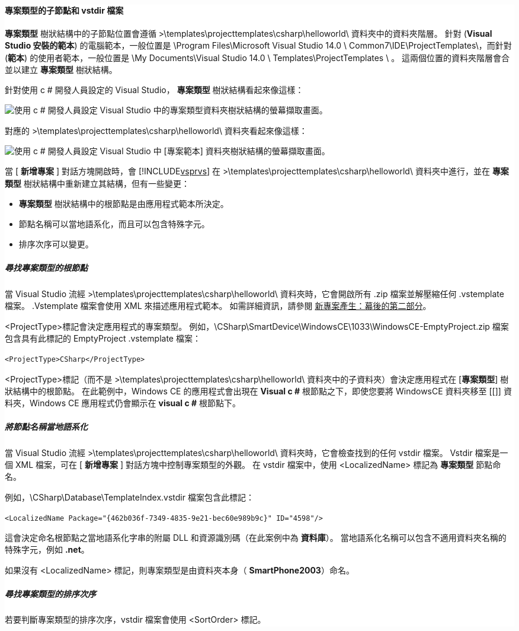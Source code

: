 #### <a name="project-type-child-nodes-and-vstdir-files"></a>專案類型的子節點和 vstdir 檔案
 **專案類型** 樹狀結構中的子節點位置會遵循 >\templates\projecttemplates\csharp\helloworld\ 資料夾中的資料夾階層。 針對 (**Visual Studio 安裝的範本**) 的電腦範本，一般位置是 \Program Files\Microsoft Visual Studio 14.0 \ Common7\IDE\ProjectTemplates\，而針對 (**範本**) 的使用者範本，一般位置是 \My Documents\Visual Studio 14.0 \ Templates\ProjectTemplates \\ 。 這兩個位置的資料夾階層會合並以建立 **專案類型** 樹狀結構。

 針對使用 c # 開發人員設定的 Visual Studio， **專案類型** 樹狀結構看起來像這樣：

 ![使用 c # 開發人員設定 Visual Studio 中的專案類型資料夾樹狀結構的螢幕擷取畫面。](../../extensibility/internals/media/projecttypes.png)

 對應的 >\templates\projecttemplates\csharp\helloworld\ 資料夾看起來像這樣：

 ![使用 c # 開發人員設定 Visual Studio 中 [專案範本] 資料夾樹狀結構的螢幕擷取畫面。](../../extensibility/internals/media/projecttemplates.png)

 當 [ **新增專案** ] 對話方塊開啟時，會 [!INCLUDE[vsprvs](../../code-quality/includes/vsprvs_md.md)] 在 >\templates\projecttemplates\csharp\helloworld\ 資料夾中進行，並在 **專案類型** 樹狀結構中重新建立其結構，但有一些變更：

- **專案類型** 樹狀結構中的根節點是由應用程式範本所決定。

- 節點名稱可以當地語系化，而且可以包含特殊字元。

- 排序次序可以變更。

##### <a name="finding-the-root-node-for-a-project-type"></a>尋找專案類型的根節點
 當 Visual Studio 流經 >\templates\projecttemplates\csharp\helloworld\ 資料夾時，它會開啟所有 .zip 檔案並解壓縮任何 .vstemplate 檔案。 .Vstemplate 檔案會使用 XML 來描述應用程式範本。 如需詳細資訊，請參閱 [新專案產生：幕後的第二部分](../../extensibility/internals/new-project-generation-under-the-hood-part-two.md)。

 \<ProjectType>標記會決定應用程式的專案類型。 例如，\CSharp\SmartDevice\WindowsCE\1033\WindowsCE-EmptyProject.zip 檔案包含具有此標記的 EmptyProject .vstemplate 檔案：

```
<ProjectType>CSharp</ProjectType>
```

 \<ProjectType>標記（而不是 >\templates\projecttemplates\csharp\helloworld\ 資料夾中的子資料夾）會決定應用程式在 [**專案類型**] 樹狀結構中的根節點。 在此範例中，Windows CE 的應用程式會出現在 **Visual c #** 根節點之下，即使您要將 WindowsCE 資料夾移至 [[]] 資料夾，Windows CE 應用程式仍會顯示在 **visual c #** 根節點下。

##### <a name="localizing-the-node-name"></a>將節點名稱當地語系化
 當 Visual Studio 流經 >\templates\projecttemplates\csharp\helloworld\ 資料夾時，它會檢查找到的任何 vstdir 檔案。 Vstdir 檔案是一個 XML 檔案，可在 [ **新增專案** ] 對話方塊中控制專案類型的外觀。 在 vstdir 檔案中，使用 \<LocalizedName> 標記為 **專案類型** 節點命名。

 例如，\CSharp\Database\TemplateIndex.vstdir 檔案包含此標記：

```
<LocalizedName Package="{462b036f-7349-4835-9e21-bec60e989b9c}" ID="4598"/>
```

 這會決定命名根節點之當地語系化字串的附屬 DLL 和資源識別碼（在此案例中為 **資料庫**）。 當地語系化名稱可以包含不適用資料夾名稱的特殊字元，例如 **.net**。

 如果沒有 \<LocalizedName> 標記，則專案類型是由資料夾本身（ **SmartPhone2003**）命名。

##### <a name="finding-the-sort-order-for-a-project-type"></a>尋找專案類型的排序次序
 若要判斷專案類型的排序次序，vstdir 檔案會使用 \<SortOrder> 標記。
